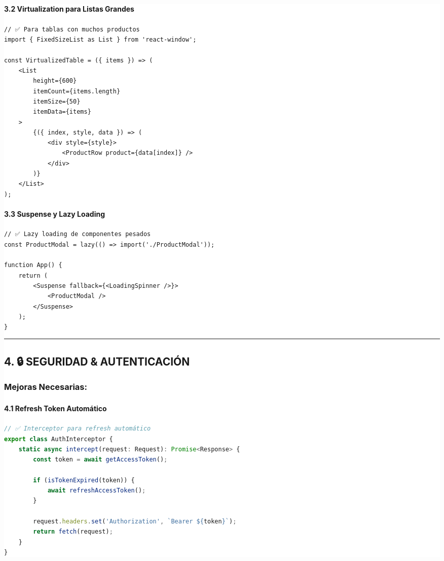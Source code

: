 #### **3.2 Virtualization para Listas Grandes**
```tsx
// ✅ Para tablas con muchos productos
import { FixedSizeList as List } from 'react-window';

const VirtualizedTable = ({ items }) => (
    <List
        height={600}
        itemCount={items.length}
        itemSize={50}
        itemData={items}
    >
        {({ index, style, data }) => (
            <div style={style}>
                <ProductRow product={data[index]} />
            </div>
        )}
    </List>
);
```

#### **3.3 Suspense y Lazy Loading**
```tsx
// ✅ Lazy loading de componentes pesados
const ProductModal = lazy(() => import('./ProductModal'));

function App() {
    return (
        <Suspense fallback={<LoadingSpinner />}>
            <ProductModal />
        </Suspense>
    );
}
```

---

## 4. 🔒 **SEGURIDAD & AUTENTICACIÓN**

### **Mejoras Necesarias:**

#### **4.1 Refresh Token Automático**
```typescript
// ✅ Interceptor para refresh automático
export class AuthInterceptor {
    static async intercept(request: Request): Promise<Response> {
        const token = await getAccessToken();
        
        if (isTokenExpired(token)) {
            await refreshAccessToken();
        }
        
        request.headers.set('Authorization', `Bearer ${token}`);
        return fetch(request);
    }
}
```
